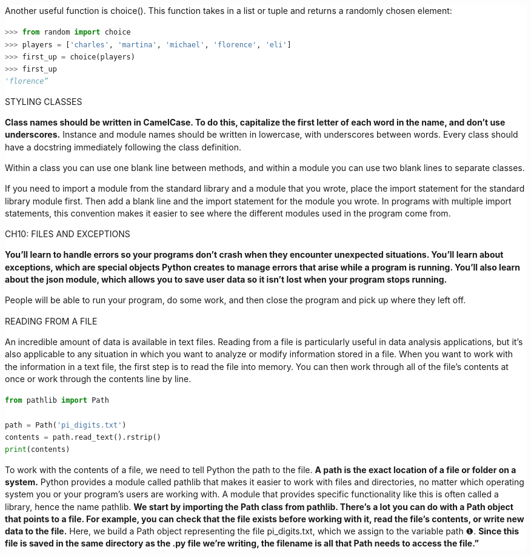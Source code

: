 Another useful function is choice(). This function takes in a list or tuple and returns a randomly chosen element:

```python
>>> from random import choice
>>> players = ['charles', 'martina', 'michael', 'florence', 'eli']
>>> first_up = choice(players)
>>> first_up
'florence”
```

STYLING CLASSES

**Class names should be written in CamelCase. To do this, capitalize the first letter of each word in the name, and don’t use underscores.** Instance and module names should be written in lowercase, with underscores between words.
Every class should have a docstring immediately following the class definition. 

Within a class you can use one blank line between methods, and within a module you can use two blank lines to separate classes.

If you need to import a module from the standard library and a module that you wrote, place the import statement for the standard library module first. Then add a blank line and the import statement for the module you wrote. In programs with multiple import statements, this convention makes it easier to see where the different modules used in the program come from.

CH10: FILES AND EXCEPTIONS

**You’ll learn to handle errors so your programs don’t crash when they encounter unexpected situations. You’ll learn about exceptions, which are special objects Python creates to manage errors that arise while a program is running. You’ll also learn about the json module, which allows you to save user data so it isn’t lost when your program stops running.**

People will be able to run your program, do some work, and then close the program and pick up where they left off.

READING FROM A FILE

An incredible amount of data is available in text files. Reading from a file is particularly useful in data analysis applications, but it’s also applicable to any situation in which you want to analyze or modify information stored in a file. 
When you want to work with the information in a text file, the first step is to read the file into memory. You can then work through all of the file’s contents at once or work through the contents line by line.

```python
from pathlib import Path

path = Path('pi_digits.txt')
contents = path.read_text().rstrip()
print(contents)
```

To work with the contents of a file, we need to tell Python the path to the file. **A path is the exact location of a file or folder on a system.** Python provides a module called pathlib that makes it easier to work with files and directories, no matter which operating system you or your program’s users are working with. A module that provides specific functionality like this is often called a library, hence the name pathlib.
**We start by importing the Path class from pathlib. There’s a lot you can do with a Path object that points to a file. For example, you can check that the file exists before working with it, read the file’s contents, or write new data to the file.** Here, we build a Path object representing the file pi_digits.txt, which we assign to the variable path ❶. **Since this file is saved in the same directory as the .py file we’re writing, the filename is all that Path needs to access the file.”**
